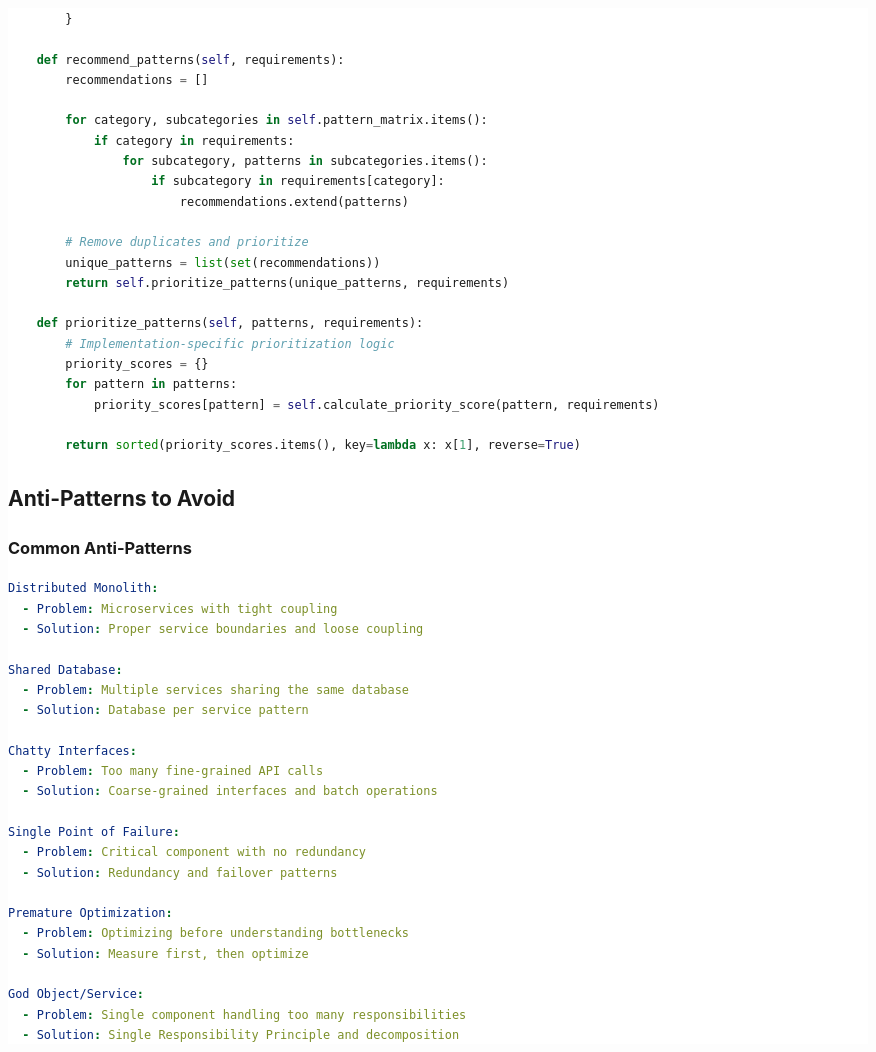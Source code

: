 ```python
        }
    
    def recommend_patterns(self, requirements):
        recommendations = []
        
        for category, subcategories in self.pattern_matrix.items():
            if category in requirements:
                for subcategory, patterns in subcategories.items():
                    if subcategory in requirements[category]:
                        recommendations.extend(patterns)
        
        # Remove duplicates and prioritize
        unique_patterns = list(set(recommendations))
        return self.prioritize_patterns(unique_patterns, requirements)
    
    def prioritize_patterns(self, patterns, requirements):
        # Implementation-specific prioritization logic
        priority_scores = {}
        for pattern in patterns:
            priority_scores[pattern] = self.calculate_priority_score(pattern, requirements)
        
        return sorted(priority_scores.items(), key=lambda x: x[1], reverse=True)
```

## Anti-Patterns to Avoid

### Common Anti-Patterns
```yaml
Distributed Monolith:
  - Problem: Microservices with tight coupling
  - Solution: Proper service boundaries and loose coupling

Shared Database:
  - Problem: Multiple services sharing the same database
  - Solution: Database per service pattern

Chatty Interfaces:
  - Problem: Too many fine-grained API calls
  - Solution: Coarse-grained interfaces and batch operations

Single Point of Failure:
  - Problem: Critical component with no redundancy
  - Solution: Redundancy and failover patterns

Premature Optimization:
  - Problem: Optimizing before understanding bottlenecks
  - Solution: Measure first, then optimize

God Object/Service:
  - Problem: Single component handling too many responsibilities
  - Solution: Single Responsibility Principle and decomposition
```
